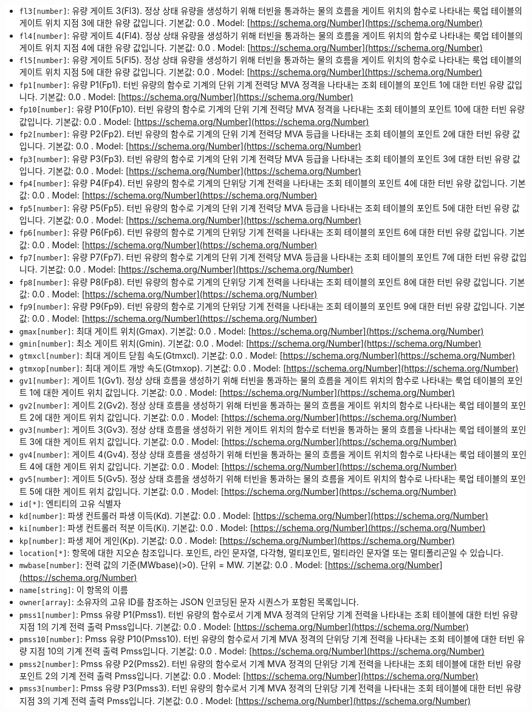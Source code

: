 - `fl3[number]`: 유량 게이트 3(Fl3).  정상 상태 유량을 생성하기 위해 터빈을 통과하는 물의 흐름을 게이트 위치의 함수로 나타내는 룩업 테이블의 게이트 위치 지점 3에 대한 유량 값입니다. 기본값: 0.0  . Model: [https://schema.org/Number](https://schema.org/Number)
- `fl4[number]`: 유량 게이트 4(Fl4).  정상 상태 유량을 생성하기 위해 터빈을 통과하는 물의 흐름을 게이트 위치의 함수로 나타내는 룩업 테이블의 게이트 위치 지점 4에 대한 유량 값입니다. 기본값: 0.0  . Model: [https://schema.org/Number](https://schema.org/Number)
- `fl5[number]`: 유량 게이트 5(Fl5).  정상 상태 유량을 생성하기 위해 터빈을 통과하는 물의 흐름을 게이트 위치의 함수로 나타내는 룩업 테이블의 게이트 위치 지점 5에 대한 유량 값입니다. 기본값: 0.0  . Model: [https://schema.org/Number](https://schema.org/Number)
- `fp1[number]`: 유량 P1(Fp1).  터빈 유량의 함수로 기계의 단위 기계 전력당 MVA 정격을 나타내는 조회 테이블의 포인트 1에 대한 터빈 유량 값입니다. 기본값: 0.0  . Model: [https://schema.org/Number](https://schema.org/Number)
- `fp10[number]`: 유량 P10(Fp10).  터빈 유량의 함수로 기계의 단위 기계 전력당 MVA 정격을 나타내는 조회 테이블의 포인트 10에 대한 터빈 유량 값입니다. 기본값: 0.0  . Model: [https://schema.org/Number](https://schema.org/Number)
- `fp2[number]`: 유량 P2(Fp2).  터빈 유량의 함수로 기계의 단위 기계 전력당 MVA 등급을 나타내는 조회 테이블의 포인트 2에 대한 터빈 유량 값입니다. 기본값: 0.0  . Model: [https://schema.org/Number](https://schema.org/Number)
- `fp3[number]`: 유량 P3(Fp3).  터빈 유량의 함수로 기계의 단위 기계 전력당 MVA 등급을 나타내는 조회 테이블의 포인트 3에 대한 터빈 유량 값입니다. 기본값: 0.0  . Model: [https://schema.org/Number](https://schema.org/Number)
- `fp4[number]`: 유량 P4(Fp4).  터빈 유량의 함수로 기계의 단위당 기계 전력을 나타내는 조회 테이블의 포인트 4에 대한 터빈 유량 값입니다. 기본값: 0.0  . Model: [https://schema.org/Number](https://schema.org/Number)
- `fp5[number]`: 유량 P5(Fp5).  터빈 유량의 함수로 기계의 단위 기계 전력당 MVA 등급을 나타내는 조회 테이블의 포인트 5에 대한 터빈 유량 값입니다. 기본값: 0.0  . Model: [https://schema.org/Number](https://schema.org/Number)
- `fp6[number]`: 유량 P6(Fp6).  터빈 유량의 함수로 기계의 단위당 기계 전력을 나타내는 조회 테이블의 포인트 6에 대한 터빈 유량 값입니다. 기본값: 0.0  . Model: [https://schema.org/Number](https://schema.org/Number)
- `fp7[number]`: 유량 P7(Fp7).  터빈 유량의 함수로 기계의 단위 기계 전력당 MVA 등급을 나타내는 조회 테이블의 포인트 7에 대한 터빈 유량 값입니다. 기본값: 0.0  . Model: [https://schema.org/Number](https://schema.org/Number)
- `fp8[number]`: 유량 P8(Fp8).  터빈 유량의 함수로 기계의 단위당 기계 전력을 나타내는 조회 테이블의 포인트 8에 대한 터빈 유량 값입니다. 기본값: 0.0  . Model: [https://schema.org/Number](https://schema.org/Number)
- `fp9[number]`: 유량 P9(Fp9).  터빈 유량의 함수로 기계의 단위당 기계 전력을 나타내는 조회 테이블의 포인트 9에 대한 터빈 유량 값입니다. 기본값: 0.0  . Model: [https://schema.org/Number](https://schema.org/Number)
- `gmax[number]`: 최대 게이트 위치(Gmax). 기본값: 0.0  . Model: [https://schema.org/Number](https://schema.org/Number)
- `gmin[number]`: 최소 게이트 위치(Gmin). 기본값: 0.0  . Model: [https://schema.org/Number](https://schema.org/Number)
- `gtmxcl[number]`: 최대 게이트 닫힘 속도(Gtmxcl). 기본값: 0.0  . Model: [https://schema.org/Number](https://schema.org/Number)
- `gtmxop[number]`: 최대 게이트 개방 속도(Gtmxop). 기본값: 0.0  . Model: [https://schema.org/Number](https://schema.org/Number)
- `gv1[number]`: 게이트 1(Gv1).  정상 상태 흐름을 생성하기 위해 터빈을 통과하는 물의 흐름을 게이트 위치의 함수로 나타내는 룩업 테이블의 포인트 1에 대한 게이트 위치 값입니다. 기본값: 0.0  . Model: [https://schema.org/Number](https://schema.org/Number)
- `gv2[number]`: 게이트 2(Gv2).  정상 상태 흐름을 생성하기 위해 터빈을 통과하는 물의 흐름을 게이트 위치의 함수로 나타내는 룩업 테이블의 포인트 2에 대한 게이트 위치 값입니다. 기본값: 0.0  . Model: [https://schema.org/Number](https://schema.org/Number)
- `gv3[number]`: 게이트 3(Gv3).  정상 상태 흐름을 생성하기 위한 게이트 위치의 함수로 터빈을 통과하는 물의 흐름을 나타내는 룩업 테이블의 포인트 3에 대한 게이트 위치 값입니다. 기본값: 0.0  . Model: [https://schema.org/Number](https://schema.org/Number)
- `gv4[number]`: 게이트 4(Gv4).  정상 상태 흐름을 생성하기 위해 터빈을 통과하는 물의 흐름을 게이트 위치의 함수로 나타내는 룩업 테이블의 포인트 4에 대한 게이트 위치 값입니다. 기본값: 0.0  . Model: [https://schema.org/Number](https://schema.org/Number)
- `gv5[number]`: 게이트 5(Gv5).  정상 상태 흐름을 생성하기 위해 터빈을 통과하는 물의 흐름을 게이트 위치의 함수로 나타내는 룩업 테이블의 포인트 5에 대한 게이트 위치 값입니다. 기본값: 0.0  . Model: [https://schema.org/Number](https://schema.org/Number)
- `id[*]`: 엔티티의 고유 식별자  
- `kd[number]`: 파생 컨트롤러 파생 이득(Kd). 기본값: 0.0  . Model: [https://schema.org/Number](https://schema.org/Number)
- `ki[number]`: 파생 컨트롤러 적분 이득(Ki). 기본값: 0.0  . Model: [https://schema.org/Number](https://schema.org/Number)
- `kp[number]`: 파생 제어 게인(Kp). 기본값: 0.0  . Model: [https://schema.org/Number](https://schema.org/Number)
- `location[*]`: 항목에 대한 지오숀 참조입니다. 포인트, 라인 문자열, 다각형, 멀티포인트, 멀티라인 문자열 또는 멀티폴리곤일 수 있습니다.  
- `mwbase[number]`: 전력 값의 기준(MWbase)(>0).  단위 = MW. 기본값: 0.0  . Model: [https://schema.org/Number](https://schema.org/Number)
- `name[string]`: 이 항목의 이름  
- `owner[array]`: 소유자의 고유 ID를 참조하는 JSON 인코딩된 문자 시퀀스가 포함된 목록입니다.  
- `pmss1[number]`: Pmss 유량 P1(Pmss1).  터빈 유량의 함수로서 기계 MVA 정격의 단위당 기계 전력을 나타내는 조회 테이블에 대한 터빈 유량 지점 1의 기계 전력 출력 Pmss입니다. 기본값: 0.0  . Model: [https://schema.org/Number](https://schema.org/Number)
- `pmss10[number]`: Pmss 유량 P10(Pmss10).  터빈 유량의 함수로서 기계 MVA 정격의 단위당 기계 전력을 나타내는 조회 테이블에 대한 터빈 유량 지점 10의 기계 전력 출력 Pmss입니다. 기본값: 0.0  . Model: [https://schema.org/Number](https://schema.org/Number)
- `pmss2[number]`: Pmss 유량 P2(Pmss2).  터빈 유량의 함수로서 기계 MVA 정격의 단위당 기계 전력을 나타내는 조회 테이블에 대한 터빈 유량 포인트 2의 기계 전력 출력 Pmss입니다. 기본값: 0.0  . Model: [https://schema.org/Number](https://schema.org/Number)
- `pmss3[number]`: Pmss 유량 P3(Pmss3).  터빈 유량의 함수로서 기계 MVA 정격의 단위당 기계 전력을 나타내는 조회 테이블에 대한 터빈 유량 지점 3의 기계 전력 출력 Pmss입니다. 기본값: 0.0  . Model: [https://schema.org/Number](https://schema.org/Number)
